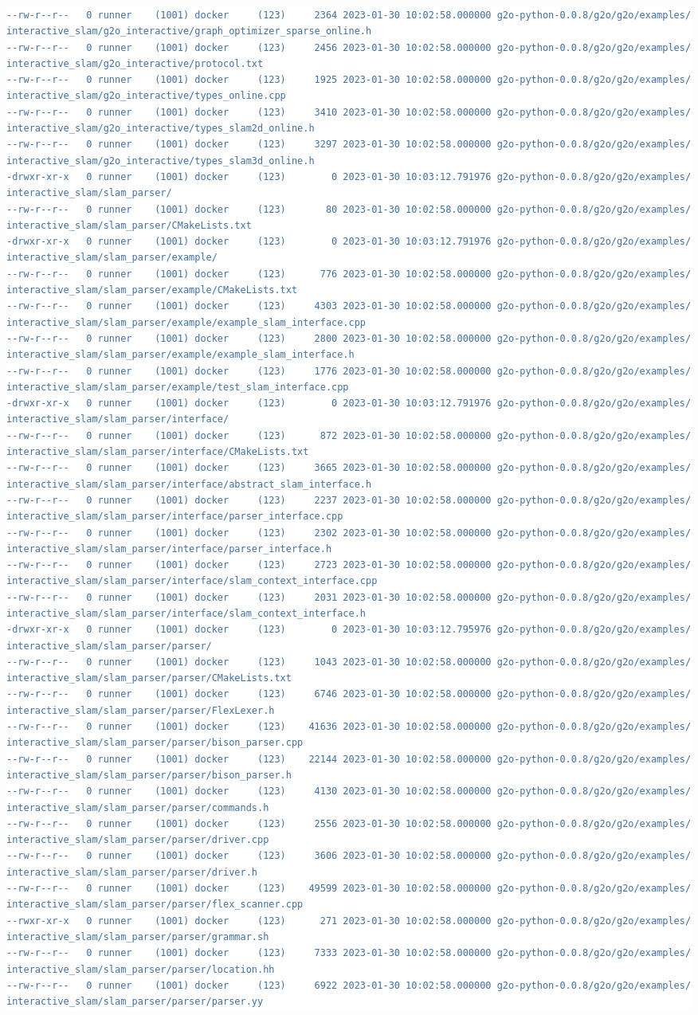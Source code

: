 ```diff
--rw-r--r--   0 runner    (1001) docker     (123)     2364 2023-01-30 10:02:58.000000 g2o-python-0.0.8/g2o/g2o/examples/interactive_slam/g2o_interactive/graph_optimizer_sparse_online.h
--rw-r--r--   0 runner    (1001) docker     (123)     2456 2023-01-30 10:02:58.000000 g2o-python-0.0.8/g2o/g2o/examples/interactive_slam/g2o_interactive/protocol.txt
--rw-r--r--   0 runner    (1001) docker     (123)     1925 2023-01-30 10:02:58.000000 g2o-python-0.0.8/g2o/g2o/examples/interactive_slam/g2o_interactive/types_online.cpp
--rw-r--r--   0 runner    (1001) docker     (123)     3410 2023-01-30 10:02:58.000000 g2o-python-0.0.8/g2o/g2o/examples/interactive_slam/g2o_interactive/types_slam2d_online.h
--rw-r--r--   0 runner    (1001) docker     (123)     3297 2023-01-30 10:02:58.000000 g2o-python-0.0.8/g2o/g2o/examples/interactive_slam/g2o_interactive/types_slam3d_online.h
-drwxr-xr-x   0 runner    (1001) docker     (123)        0 2023-01-30 10:03:12.791976 g2o-python-0.0.8/g2o/g2o/examples/interactive_slam/slam_parser/
--rw-r--r--   0 runner    (1001) docker     (123)       80 2023-01-30 10:02:58.000000 g2o-python-0.0.8/g2o/g2o/examples/interactive_slam/slam_parser/CMakeLists.txt
-drwxr-xr-x   0 runner    (1001) docker     (123)        0 2023-01-30 10:03:12.791976 g2o-python-0.0.8/g2o/g2o/examples/interactive_slam/slam_parser/example/
--rw-r--r--   0 runner    (1001) docker     (123)      776 2023-01-30 10:02:58.000000 g2o-python-0.0.8/g2o/g2o/examples/interactive_slam/slam_parser/example/CMakeLists.txt
--rw-r--r--   0 runner    (1001) docker     (123)     4303 2023-01-30 10:02:58.000000 g2o-python-0.0.8/g2o/g2o/examples/interactive_slam/slam_parser/example/example_slam_interface.cpp
--rw-r--r--   0 runner    (1001) docker     (123)     2800 2023-01-30 10:02:58.000000 g2o-python-0.0.8/g2o/g2o/examples/interactive_slam/slam_parser/example/example_slam_interface.h
--rw-r--r--   0 runner    (1001) docker     (123)     1776 2023-01-30 10:02:58.000000 g2o-python-0.0.8/g2o/g2o/examples/interactive_slam/slam_parser/example/test_slam_interface.cpp
-drwxr-xr-x   0 runner    (1001) docker     (123)        0 2023-01-30 10:03:12.791976 g2o-python-0.0.8/g2o/g2o/examples/interactive_slam/slam_parser/interface/
--rw-r--r--   0 runner    (1001) docker     (123)      872 2023-01-30 10:02:58.000000 g2o-python-0.0.8/g2o/g2o/examples/interactive_slam/slam_parser/interface/CMakeLists.txt
--rw-r--r--   0 runner    (1001) docker     (123)     3665 2023-01-30 10:02:58.000000 g2o-python-0.0.8/g2o/g2o/examples/interactive_slam/slam_parser/interface/abstract_slam_interface.h
--rw-r--r--   0 runner    (1001) docker     (123)     2237 2023-01-30 10:02:58.000000 g2o-python-0.0.8/g2o/g2o/examples/interactive_slam/slam_parser/interface/parser_interface.cpp
--rw-r--r--   0 runner    (1001) docker     (123)     2302 2023-01-30 10:02:58.000000 g2o-python-0.0.8/g2o/g2o/examples/interactive_slam/slam_parser/interface/parser_interface.h
--rw-r--r--   0 runner    (1001) docker     (123)     2723 2023-01-30 10:02:58.000000 g2o-python-0.0.8/g2o/g2o/examples/interactive_slam/slam_parser/interface/slam_context_interface.cpp
--rw-r--r--   0 runner    (1001) docker     (123)     2031 2023-01-30 10:02:58.000000 g2o-python-0.0.8/g2o/g2o/examples/interactive_slam/slam_parser/interface/slam_context_interface.h
-drwxr-xr-x   0 runner    (1001) docker     (123)        0 2023-01-30 10:03:12.795976 g2o-python-0.0.8/g2o/g2o/examples/interactive_slam/slam_parser/parser/
--rw-r--r--   0 runner    (1001) docker     (123)     1043 2023-01-30 10:02:58.000000 g2o-python-0.0.8/g2o/g2o/examples/interactive_slam/slam_parser/parser/CMakeLists.txt
--rw-r--r--   0 runner    (1001) docker     (123)     6746 2023-01-30 10:02:58.000000 g2o-python-0.0.8/g2o/g2o/examples/interactive_slam/slam_parser/parser/FlexLexer.h
--rw-r--r--   0 runner    (1001) docker     (123)    41636 2023-01-30 10:02:58.000000 g2o-python-0.0.8/g2o/g2o/examples/interactive_slam/slam_parser/parser/bison_parser.cpp
--rw-r--r--   0 runner    (1001) docker     (123)    22144 2023-01-30 10:02:58.000000 g2o-python-0.0.8/g2o/g2o/examples/interactive_slam/slam_parser/parser/bison_parser.h
--rw-r--r--   0 runner    (1001) docker     (123)     4130 2023-01-30 10:02:58.000000 g2o-python-0.0.8/g2o/g2o/examples/interactive_slam/slam_parser/parser/commands.h
--rw-r--r--   0 runner    (1001) docker     (123)     2556 2023-01-30 10:02:58.000000 g2o-python-0.0.8/g2o/g2o/examples/interactive_slam/slam_parser/parser/driver.cpp
--rw-r--r--   0 runner    (1001) docker     (123)     3606 2023-01-30 10:02:58.000000 g2o-python-0.0.8/g2o/g2o/examples/interactive_slam/slam_parser/parser/driver.h
--rw-r--r--   0 runner    (1001) docker     (123)    49599 2023-01-30 10:02:58.000000 g2o-python-0.0.8/g2o/g2o/examples/interactive_slam/slam_parser/parser/flex_scanner.cpp
--rwxr-xr-x   0 runner    (1001) docker     (123)      271 2023-01-30 10:02:58.000000 g2o-python-0.0.8/g2o/g2o/examples/interactive_slam/slam_parser/parser/grammar.sh
--rw-r--r--   0 runner    (1001) docker     (123)     7333 2023-01-30 10:02:58.000000 g2o-python-0.0.8/g2o/g2o/examples/interactive_slam/slam_parser/parser/location.hh
--rw-r--r--   0 runner    (1001) docker     (123)     6922 2023-01-30 10:02:58.000000 g2o-python-0.0.8/g2o/g2o/examples/interactive_slam/slam_parser/parser/parser.yy
```